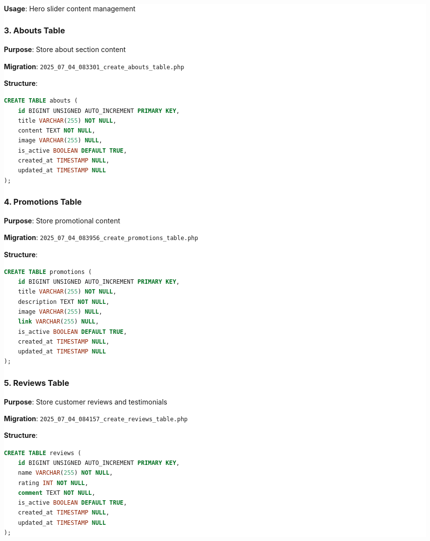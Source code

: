 **Usage**: Hero slider content management

### 3. Abouts Table
**Purpose**: Store about section content

**Migration**: `2025_07_04_083301_create_abouts_table.php`

**Structure**:
```sql
CREATE TABLE abouts (
    id BIGINT UNSIGNED AUTO_INCREMENT PRIMARY KEY,
    title VARCHAR(255) NOT NULL,
    content TEXT NOT NULL,
    image VARCHAR(255) NULL,
    is_active BOOLEAN DEFAULT TRUE,
    created_at TIMESTAMP NULL,
    updated_at TIMESTAMP NULL
);
```

### 4. Promotions Table
**Purpose**: Store promotional content

**Migration**: `2025_07_04_083956_create_promotions_table.php`

**Structure**:
```sql
CREATE TABLE promotions (
    id BIGINT UNSIGNED AUTO_INCREMENT PRIMARY KEY,
    title VARCHAR(255) NOT NULL,
    description TEXT NOT NULL,
    image VARCHAR(255) NULL,
    link VARCHAR(255) NULL,
    is_active BOOLEAN DEFAULT TRUE,
    created_at TIMESTAMP NULL,
    updated_at TIMESTAMP NULL
);
```

### 5. Reviews Table
**Purpose**: Store customer reviews and testimonials

**Migration**: `2025_07_04_084157_create_reviews_table.php`

**Structure**:
```sql
CREATE TABLE reviews (
    id BIGINT UNSIGNED AUTO_INCREMENT PRIMARY KEY,
    name VARCHAR(255) NOT NULL,
    rating INT NOT NULL,
    comment TEXT NOT NULL,
    is_active BOOLEAN DEFAULT TRUE,
    created_at TIMESTAMP NULL,
    updated_at TIMESTAMP NULL
);
```
